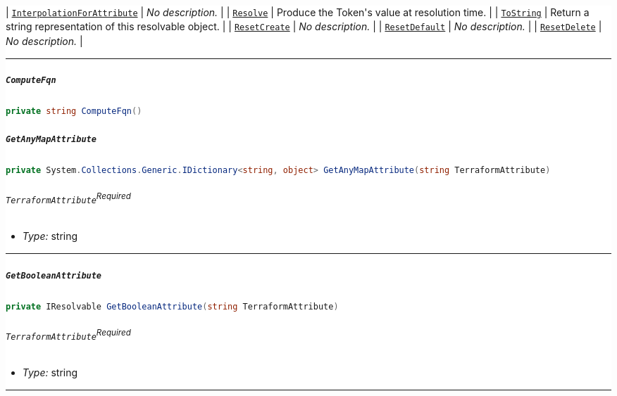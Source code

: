 | <code><a href="#@cdktf/provider-hcp.boundaryCluster.BoundaryClusterTimeoutsOutputReference.interpolationForAttribute">InterpolationForAttribute</a></code> | *No description.* |
| <code><a href="#@cdktf/provider-hcp.boundaryCluster.BoundaryClusterTimeoutsOutputReference.resolve">Resolve</a></code> | Produce the Token's value at resolution time. |
| <code><a href="#@cdktf/provider-hcp.boundaryCluster.BoundaryClusterTimeoutsOutputReference.toString">ToString</a></code> | Return a string representation of this resolvable object. |
| <code><a href="#@cdktf/provider-hcp.boundaryCluster.BoundaryClusterTimeoutsOutputReference.resetCreate">ResetCreate</a></code> | *No description.* |
| <code><a href="#@cdktf/provider-hcp.boundaryCluster.BoundaryClusterTimeoutsOutputReference.resetDefault">ResetDefault</a></code> | *No description.* |
| <code><a href="#@cdktf/provider-hcp.boundaryCluster.BoundaryClusterTimeoutsOutputReference.resetDelete">ResetDelete</a></code> | *No description.* |

---

##### `ComputeFqn` <a name="ComputeFqn" id="@cdktf/provider-hcp.boundaryCluster.BoundaryClusterTimeoutsOutputReference.computeFqn"></a>

```csharp
private string ComputeFqn()
```

##### `GetAnyMapAttribute` <a name="GetAnyMapAttribute" id="@cdktf/provider-hcp.boundaryCluster.BoundaryClusterTimeoutsOutputReference.getAnyMapAttribute"></a>

```csharp
private System.Collections.Generic.IDictionary<string, object> GetAnyMapAttribute(string TerraformAttribute)
```

###### `TerraformAttribute`<sup>Required</sup> <a name="TerraformAttribute" id="@cdktf/provider-hcp.boundaryCluster.BoundaryClusterTimeoutsOutputReference.getAnyMapAttribute.parameter.terraformAttribute"></a>

- *Type:* string

---

##### `GetBooleanAttribute` <a name="GetBooleanAttribute" id="@cdktf/provider-hcp.boundaryCluster.BoundaryClusterTimeoutsOutputReference.getBooleanAttribute"></a>

```csharp
private IResolvable GetBooleanAttribute(string TerraformAttribute)
```

###### `TerraformAttribute`<sup>Required</sup> <a name="TerraformAttribute" id="@cdktf/provider-hcp.boundaryCluster.BoundaryClusterTimeoutsOutputReference.getBooleanAttribute.parameter.terraformAttribute"></a>

- *Type:* string

---

